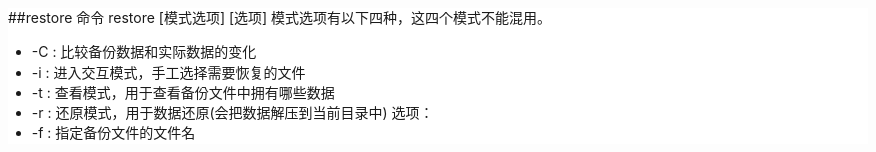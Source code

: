 
##restore 命令
restore [模式选项] [选项]
模式选项有以下四种，这四个模式不能混用。

* -C : 比较备份数据和实际数据的变化
* -i : 进入交互模式，手工选择需要恢复的文件
* -t : 查看模式，用于查看备份文件中拥有哪些数据
* -r : 还原模式，用于数据还原(会把数据解压到当前目录中)
选项：
* -f : 指定备份文件的文件名




